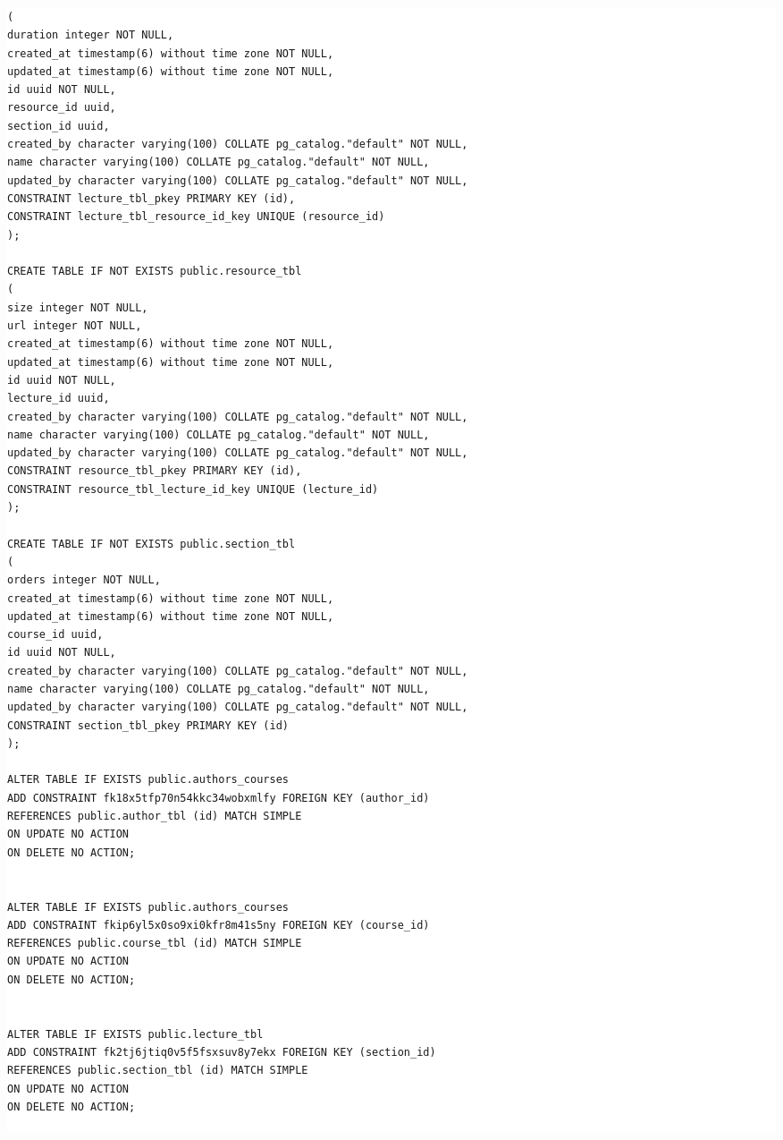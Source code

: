 ```
(
duration integer NOT NULL,
created_at timestamp(6) without time zone NOT NULL,
updated_at timestamp(6) without time zone NOT NULL,
id uuid NOT NULL,
resource_id uuid,
section_id uuid,
created_by character varying(100) COLLATE pg_catalog."default" NOT NULL,
name character varying(100) COLLATE pg_catalog."default" NOT NULL,
updated_by character varying(100) COLLATE pg_catalog."default" NOT NULL,
CONSTRAINT lecture_tbl_pkey PRIMARY KEY (id),
CONSTRAINT lecture_tbl_resource_id_key UNIQUE (resource_id)
);

CREATE TABLE IF NOT EXISTS public.resource_tbl
(
size integer NOT NULL,
url integer NOT NULL,
created_at timestamp(6) without time zone NOT NULL,
updated_at timestamp(6) without time zone NOT NULL,
id uuid NOT NULL,
lecture_id uuid,
created_by character varying(100) COLLATE pg_catalog."default" NOT NULL,
name character varying(100) COLLATE pg_catalog."default" NOT NULL,
updated_by character varying(100) COLLATE pg_catalog."default" NOT NULL,
CONSTRAINT resource_tbl_pkey PRIMARY KEY (id),
CONSTRAINT resource_tbl_lecture_id_key UNIQUE (lecture_id)
);

CREATE TABLE IF NOT EXISTS public.section_tbl
(
orders integer NOT NULL,
created_at timestamp(6) without time zone NOT NULL,
updated_at timestamp(6) without time zone NOT NULL,
course_id uuid,
id uuid NOT NULL,
created_by character varying(100) COLLATE pg_catalog."default" NOT NULL,
name character varying(100) COLLATE pg_catalog."default" NOT NULL,
updated_by character varying(100) COLLATE pg_catalog."default" NOT NULL,
CONSTRAINT section_tbl_pkey PRIMARY KEY (id)
);

ALTER TABLE IF EXISTS public.authors_courses
ADD CONSTRAINT fk18x5tfp70n54kkc34wobxmlfy FOREIGN KEY (author_id)
REFERENCES public.author_tbl (id) MATCH SIMPLE
ON UPDATE NO ACTION
ON DELETE NO ACTION;


ALTER TABLE IF EXISTS public.authors_courses
ADD CONSTRAINT fkip6yl5x0so9xi0kfr8m41s5ny FOREIGN KEY (course_id)
REFERENCES public.course_tbl (id) MATCH SIMPLE
ON UPDATE NO ACTION
ON DELETE NO ACTION;


ALTER TABLE IF EXISTS public.lecture_tbl
ADD CONSTRAINT fk2tj6jtiq0v5f5fsxsuv8y7ekx FOREIGN KEY (section_id)
REFERENCES public.section_tbl (id) MATCH SIMPLE
ON UPDATE NO ACTION
ON DELETE NO ACTION;


```